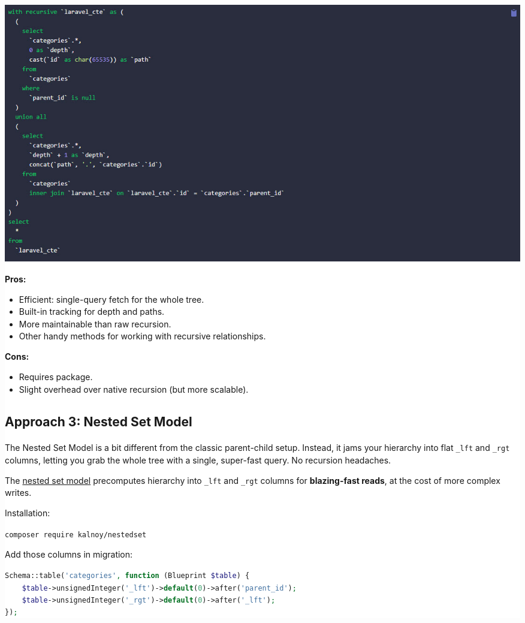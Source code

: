 ![Approach 2: queries](assets/approach-2-queries.jpg)

**Pros:**

* Efficient: single-query fetch for the whole tree.
* Built-in tracking for depth and paths.
* More maintainable than raw recursion.
* Other handy methods for working with recursive relationships.

**Cons:**

* Requires package.
* Slight overhead over native recursion (but more scalable).

## Approach 3: Nested Set Model

The Nested Set Model is a bit different from the classic parent-child setup. 
Instead, it jams your hierarchy into flat `_lft` and `_rgt` columns, 
letting you grab the whole tree with a single, super-fast query. No recursion headaches.


The [nested set model](https://en.wikipedia.org/wiki/Nested_set_model) precomputes hierarchy into `_lft` and `_rgt`
columns for **blazing-fast reads**, at the cost of more complex writes.

Installation:
```bash
composer require kalnoy/nestedset
```

Add those columns in migration:

```php
Schema::table('categories', function (Blueprint $table) {
    $table->unsignedInteger('_lft')->default(0)->after('parent_id');
    $table->unsignedInteger('_rgt')->default(0)->after('_lft');
});
```
